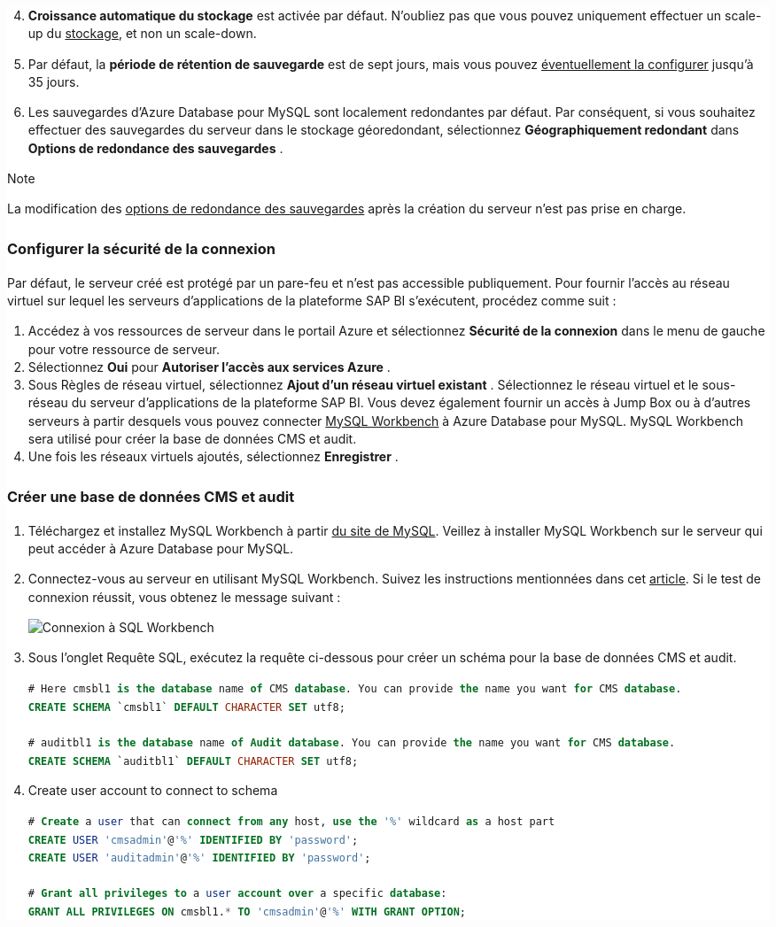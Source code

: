 4. **Croissance automatique du stockage** est activée par défaut. N’oubliez pas que vous pouvez uniquement effectuer un scale-up du [stockage](../../../mysql/concepts-pricing-tiers.md#storage), et non un scale-down.

5. Par défaut, la **période de rétention de sauvegarde** est de sept jours, mais vous pouvez [éventuellement la configurer](../../../mysql/howto-restore-server-portal.md#set-backup-configuration) jusqu’à 35 jours.

6. Les sauvegardes d’Azure Database pour MySQL sont localement redondantes par défaut. Par conséquent, si vous souhaitez effectuer des sauvegardes du serveur dans le stockage géoredondant, sélectionnez **Géographiquement redondant** dans **Options de redondance des sauvegardes** .

> [!NOTE]
> La modification des [options de redondance des sauvegardes](../../../mysql/concepts-backup.md#backup-redundancy-options) après la création du serveur n’est pas prise en charge.

### <a name="configure-connection-security"></a>Configurer la sécurité de la connexion

Par défaut, le serveur créé est protégé par un pare-feu et n’est pas accessible publiquement. Pour fournir l’accès au réseau virtuel sur lequel les serveurs d’applications de la plateforme SAP BI s’exécutent, procédez comme suit :  

1. Accédez à vos ressources de serveur dans le portail Azure et sélectionnez **Sécurité de la connexion** dans le menu de gauche pour votre ressource de serveur.
2. Sélectionnez **Oui** pour **Autoriser l’accès aux services Azure** .
3. Sous Règles de réseau virtuel, sélectionnez **Ajout d’un réseau virtuel existant** . Sélectionnez le réseau virtuel et le sous-réseau du serveur d’applications de la plateforme SAP BI. Vous devez également fournir un accès à Jump Box ou à d’autres serveurs à partir desquels vous pouvez connecter [MySQL Workbench](../../../mysql/connect-workbench.md) à Azure Database pour MySQL. MySQL Workbench sera utilisé pour créer la base de données CMS et audit.
4. Une fois les réseaux virtuels ajoutés, sélectionnez **Enregistrer** .

### <a name="create-cms-and-audit-database"></a>Créer une base de données CMS et audit

1. Téléchargez et installez MySQL Workbench à partir [du site de MySQL](https://dev.mysql.com/downloads/workbench/). Veillez à installer MySQL Workbench sur le serveur qui peut accéder à Azure Database pour MySQL.

2. Connectez-vous au serveur en utilisant MySQL Workbench. Suivez les instructions mentionnées dans cet [article](../../../mysql/connect-workbench.md#get-connection-information). Si le test de connexion réussit, vous obtenez le message suivant :

   ![Connexion à SQL Workbench](media/businessobjects-deployment-guide/businessobjects-sql-workbench.png)

3. Sous l’onglet Requête SQL, exécutez la requête ci-dessous pour créer un schéma pour la base de données CMS et audit.

   ```sql
   # Here cmsbl1 is the database name of CMS database. You can provide the name you want for CMS database.
   CREATE SCHEMA `cmsbl1` DEFAULT CHARACTER SET utf8;

   # auditbl1 is the database name of Audit database. You can provide the name you want for CMS database.
   CREATE SCHEMA `auditbl1` DEFAULT CHARACTER SET utf8;

4. Create user account to connect to schema

   ```sql
   # Create a user that can connect from any host, use the '%' wildcard as a host part
   CREATE USER 'cmsadmin'@'%' IDENTIFIED BY 'password';
   CREATE USER 'auditadmin'@'%' IDENTIFIED BY 'password';

   # Grant all privileges to a user account over a specific database:
   GRANT ALL PRIVILEGES ON cmsbl1.* TO 'cmsadmin'@'%' WITH GRANT OPTION;
   ```